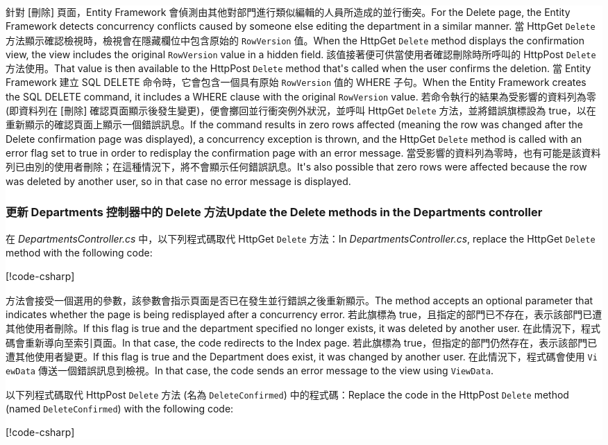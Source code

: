 <span data-ttu-id="7ebac-242">針對 [刪除] 頁面，Entity Framework 會偵測由其他對部門進行類似編輯的人員所造成的並行衝突。</span><span class="sxs-lookup"><span data-stu-id="7ebac-242">For the Delete page, the Entity Framework detects concurrency conflicts caused by someone else editing the department in a similar manner.</span></span> <span data-ttu-id="7ebac-243">當 HttpGet `Delete` 方法顯示確認檢視時，檢視會在隱藏欄位中包含原始的 `RowVersion` 值。</span><span class="sxs-lookup"><span data-stu-id="7ebac-243">When the HttpGet `Delete` method displays the confirmation view, the view includes the original `RowVersion` value in a hidden field.</span></span> <span data-ttu-id="7ebac-244">該值接著便可供當使用者確認刪除時所呼叫的 HttpPost `Delete` 方法使用。</span><span class="sxs-lookup"><span data-stu-id="7ebac-244">That value is then available to the HttpPost `Delete` method that's called when the user confirms the deletion.</span></span> <span data-ttu-id="7ebac-245">當 Entity Framework 建立 SQL DELETE 命令時，它會包含一個具有原始 `RowVersion` 值的 WHERE 子句。</span><span class="sxs-lookup"><span data-stu-id="7ebac-245">When the Entity Framework creates the SQL DELETE command, it includes a WHERE clause with the original `RowVersion` value.</span></span> <span data-ttu-id="7ebac-246">若命令執行的結果為受影響的資料列為零 (即資料列在 [刪除] 確認頁面顯示後發生變更)，便會擲回並行衝突例外狀況，並呼叫 HttpGet `Delete` 方法，並將錯誤旗標設為 true，以在重新顯示的確認頁面上顯示一個錯誤訊息。</span><span class="sxs-lookup"><span data-stu-id="7ebac-246">If the command results in zero rows affected (meaning the row was changed after the Delete confirmation page was displayed), a concurrency exception is thrown, and the HttpGet `Delete` method is called with an error flag set to true in order to redisplay the confirmation page with an error message.</span></span> <span data-ttu-id="7ebac-247">當受影響的資料列為零時，也有可能是該資料列已由別的使用者刪除；在這種情況下，將不會顯示任何錯誤訊息。</span><span class="sxs-lookup"><span data-stu-id="7ebac-247">It's also possible that zero rows were affected because the row was deleted by another user, so in that case no error message is displayed.</span></span>

### <a name="update-the-delete-methods-in-the-departments-controller"></a><span data-ttu-id="7ebac-248">更新 Departments 控制器中的 Delete 方法</span><span class="sxs-lookup"><span data-stu-id="7ebac-248">Update the Delete methods in the Departments controller</span></span>

<span data-ttu-id="7ebac-249">在 *DepartmentsController.cs* 中，以下列程式碼取代 HttpGet `Delete` 方法：</span><span class="sxs-lookup"><span data-stu-id="7ebac-249">In *DepartmentsController.cs*, replace the HttpGet `Delete` method with the following code:</span></span>

[!code-csharp[](intro/samples/cu/Controllers/DepartmentsController.cs?name=snippet_DeleteGet&highlight=1,10,14-17,21-29)]

<span data-ttu-id="7ebac-250">方法會接受一個選用的參數，該參數會指示頁面是否已在發生並行錯誤之後重新顯示。</span><span class="sxs-lookup"><span data-stu-id="7ebac-250">The method accepts an optional parameter that indicates whether the page is being redisplayed after a concurrency error.</span></span> <span data-ttu-id="7ebac-251">若此旗標為 true，且指定的部門已不存在，表示該部門已遭其他使用者刪除。</span><span class="sxs-lookup"><span data-stu-id="7ebac-251">If this flag is true and the department specified no longer exists, it was deleted by another user.</span></span> <span data-ttu-id="7ebac-252">在此情況下，程式碼會重新導向至索引頁面。</span><span class="sxs-lookup"><span data-stu-id="7ebac-252">In that case, the code redirects to the Index page.</span></span>  <span data-ttu-id="7ebac-253">若此旗標為 true，但指定的部門仍然存在，表示該部門已遭其他使用者變更。</span><span class="sxs-lookup"><span data-stu-id="7ebac-253">If this flag is true and the Department does exist, it was changed by another user.</span></span> <span data-ttu-id="7ebac-254">在此情況下，程式碼會使用 `ViewData` 傳送一個錯誤訊息到檢視。</span><span class="sxs-lookup"><span data-stu-id="7ebac-254">In that case, the code sends an error message to the view using `ViewData`.</span></span>

<span data-ttu-id="7ebac-255">以下列程式碼取代 HttpPost `Delete` 方法 (名為 `DeleteConfirmed`) 中的程式碼：</span><span class="sxs-lookup"><span data-stu-id="7ebac-255">Replace the code in the HttpPost `Delete` method (named `DeleteConfirmed`) with the following code:</span></span>

[!code-csharp[](intro/samples/cu/Controllers/DepartmentsController.cs?name=snippet_DeletePost&highlight=1,3,5-8,11-18)]
